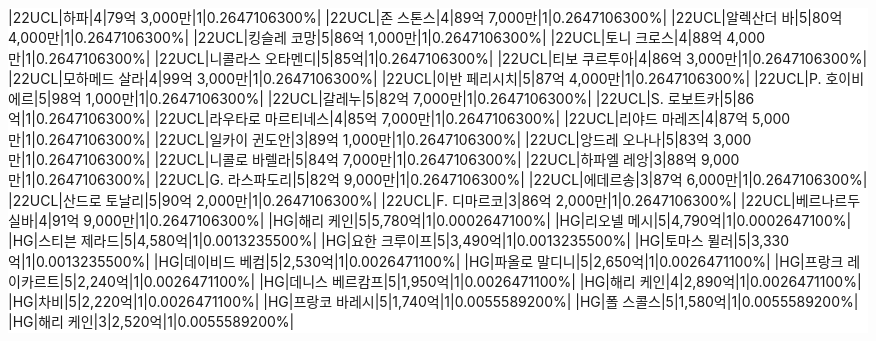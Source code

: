 |22UCL|하파|4|79억 3,000만|1|0.2647106300%|
|22UCL|존 스톤스|4|89억 7,000만|1|0.2647106300%|
|22UCL|알렉산더 바|5|80억 4,000만|1|0.2647106300%|
|22UCL|킹슬레 코망|5|86억 1,000만|1|0.2647106300%|
|22UCL|토니 크로스|4|88억 4,000만|1|0.2647106300%|
|22UCL|니콜라스 오타멘디|5|85억|1|0.2647106300%|
|22UCL|티보 쿠르투아|4|86억 3,000만|1|0.2647106300%|
|22UCL|모하메드 살라|4|99억 3,000만|1|0.2647106300%|
|22UCL|이반 페리시치|5|87억 4,000만|1|0.2647106300%|
|22UCL|P. 호이비에르|5|98억 1,000만|1|0.2647106300%|
|22UCL|갈레누|5|82억 7,000만|1|0.2647106300%|
|22UCL|S. 로보트카|5|86억|1|0.2647106300%|
|22UCL|라우타로 마르티네스|4|85억 7,000만|1|0.2647106300%|
|22UCL|리야드 마레즈|4|87억 5,000만|1|0.2647106300%|
|22UCL|일카이 귄도안|3|89억 1,000만|1|0.2647106300%|
|22UCL|앙드레 오나나|5|83억 3,000만|1|0.2647106300%|
|22UCL|니콜로 바렐라|5|84억 7,000만|1|0.2647106300%|
|22UCL|하파엘 레앙|3|88억 9,000만|1|0.2647106300%|
|22UCL|G. 라스파도리|5|82억 9,000만|1|0.2647106300%|
|22UCL|에데르송|3|87억 6,000만|1|0.2647106300%|
|22UCL|산드로 토날리|5|90억 2,000만|1|0.2647106300%|
|22UCL|F. 디마르코|3|86억 2,000만|1|0.2647106300%|
|22UCL|베르나르두 실바|4|91억 9,000만|1|0.2647106300%|
|HG|해리 케인|5|5,780억|1|0.0002647100%|
|HG|리오넬 메시|5|4,790억|1|0.0002647100%|
|HG|스티븐 제라드|5|4,580억|1|0.0013235500%|
|HG|요한 크루이프|5|3,490억|1|0.0013235500%|
|HG|토마스 뮐러|5|3,330억|1|0.0013235500%|
|HG|데이비드 베컴|5|2,530억|1|0.0026471100%|
|HG|파올로 말디니|5|2,650억|1|0.0026471100%|
|HG|프랑크 레이카르트|5|2,240억|1|0.0026471100%|
|HG|데니스 베르캄프|5|1,950억|1|0.0026471100%|
|HG|해리 케인|4|2,890억|1|0.0026471100%|
|HG|차비|5|2,220억|1|0.0026471100%|
|HG|프랑코 바레시|5|1,740억|1|0.0055589200%|
|HG|폴 스콜스|5|1,580억|1|0.0055589200%|
|HG|해리 케인|3|2,520억|1|0.0055589200%|